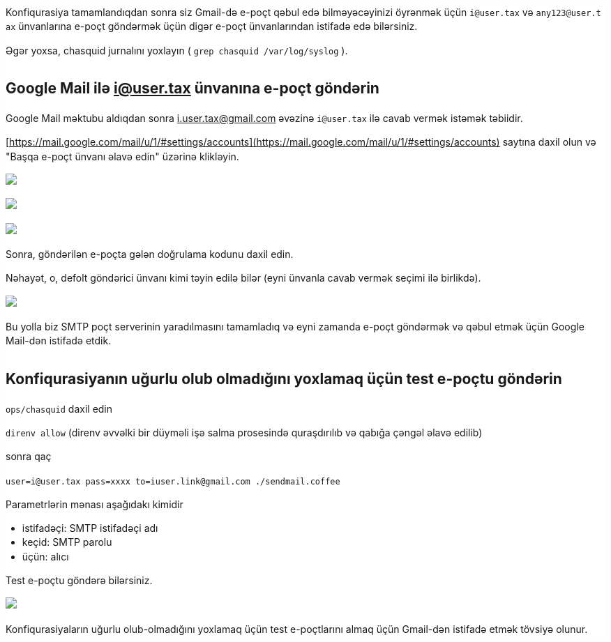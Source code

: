 Konfiqurasiya tamamlandıqdan sonra siz Gmail-də e-poçt qəbul edə bilməyəcəyinizi öyrənmək üçün `i@user.tax` və `any123@user.tax` ünvanlarına e-poçt göndərmək üçün digər e-poçt ünvanlarından istifadə edə bilərsiniz.

Əgər yoxsa, chasquid jurnalını yoxlayın ( `grep chasquid /var/log/syslog` ).

## Google Mail ilə i@user.tax ünvanına e-poçt göndərin

Google Mail məktubu aldıqdan sonra i.user.tax@gmail.com əvəzinə `i@user.tax` ilə cavab vermək istəmək təbiidir.

[https://mail.google.com/mail/u/1/#settings/accounts](https://mail.google.com/mail/u/1/#settings/accounts) saytına daxil olun və "Başqa e-poçt ünvanı əlavə edin" üzərinə klikləyin.

![](https://pub-b8db533c86124200a9d799bf3ba88099.r2.dev/2023/03/PAvyE3C.webp)

![](https://pub-b8db533c86124200a9d799bf3ba88099.r2.dev/2023/03/_OgLsPT.webp)

![](https://pub-b8db533c86124200a9d799bf3ba88099.r2.dev/2023/03/XIUf6Dc.webp)

Sonra, göndərilən e-poçta gələn doğrulama kodunu daxil edin.

Nəhayət, o, defolt göndərici ünvanı kimi təyin edilə bilər (eyni ünvanla cavab vermək seçimi ilə birlikdə).

![](https://pub-b8db533c86124200a9d799bf3ba88099.r2.dev/2023/03/a95dO60.webp)

Bu yolla biz SMTP poçt serverinin yaradılmasını tamamladıq və eyni zamanda e-poçt göndərmək və qəbul etmək üçün Google Mail-dən istifadə etdik.

## Konfiqurasiyanın uğurlu olub olmadığını yoxlamaq üçün test e-poçtu göndərin

`ops/chasquid` daxil edin

`direnv allow` (direnv əvvəlki bir düyməli işə salma prosesində quraşdırılıb və qabığa çəngəl əlavə edilib)

sonra qaç

```
user=i@user.tax pass=xxxx to=iuser.link@gmail.com ./sendmail.coffee
```

Parametrlərin mənası aşağıdakı kimidir

* istifadəçi: SMTP istifadəçi adı
* keçid: SMTP parolu
* üçün: alıcı

Test e-poçtu göndərə bilərsiniz.

![](https://pub-b8db533c86124200a9d799bf3ba88099.r2.dev/2023/03/ae1iWyM.webp)

Konfiqurasiyaların uğurlu olub-olmadığını yoxlamaq üçün test e-poçtlarını almaq üçün Gmail-dən istifadə etmək tövsiyə olunur.
